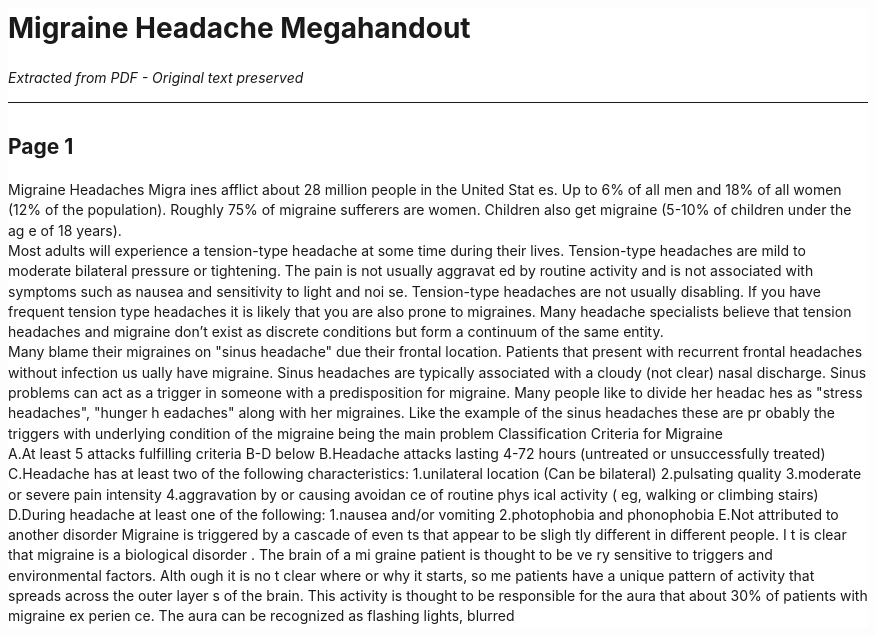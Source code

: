 # Migraine Headache Megahandout
*Extracted from PDF - Original text preserved*



---
**Page 1**
---

Migraine Headaches 
Migra
ines afflict about 28 million people in the United Stat es. Up to 6% of all men and 18% of all women (12% 
of the population). Roughly 75% of migraine sufferers are women. Children also get migraine (5-10% of 
children under the ag e of 18 years).  
Most adults will experience a tension-type headache at some time during their lives. Tension-type headaches are 
mild to moderate bilateral pressure or tightening.  The pain is not usually aggravat ed by routine activity and is 
not associated with symptoms such as  nausea and sensitivity to light and noi se.  Tension-type headaches are not 
usually disabling. If you have frequent  tension type headaches it is likely that you are also prone to migraines. 
Many headache specialists believe that  tension headaches and migraine don’t exist as discrete conditions but 
form a continuum of the same entity.  
Many blame their migraines on "sinus headache" due their frontal location.  Patients that present with recurrent 
frontal headaches without infection us ually have migraine.  Sinus headaches  are typically associated with a 
cloudy (not clear) nasal discharge. Sinus problems can act  as a trigger in someone with a predisposition for 
migraine. 
Many people like to divide her headac hes as "stress headaches", "hunger h eadaches" along with her migraines. 
Like the example of the sinus headaches these are pr obably the triggers with underlying condition of the 
migraine being the main problem 
Classification Criteria for Migraine  
A.At least 5 attacks fulfilling criteria B-D below
B.Headache attacks lasting 4-72 hours  (untreated or unsuccessfully treated)
C.Headache has at least two of the following characteristics:
1.unilateral location (Can be bilateral)
2.pulsating quality
3.moderate or severe pain intensity
4.aggravation by or causing avoidan ce of routine phys ical activity ( eg, walking or climbing stairs)
D.During headache at least one of the following:
1.nausea and/or vomiting
2.photophobia and phonophobia
E.Not attributed to another disorder
Migraine is triggered by a cascade of even ts that appear to be sligh tly different in different people. I t is clear 
that migraine is a biological disorder . The brain  of a mi graine patient is thought to be ve ry sensitive to triggers 
and environmental factors. Alth ough it is no t clear where or why it starts, so me patients have a unique pattern of 
activity that spreads across the outer layer s of the brain. This activity is thought to be responsible for the aura 
that about 30% of patients with migraine ex perien ce. The aura can be recognized as flashing lights, blurred 